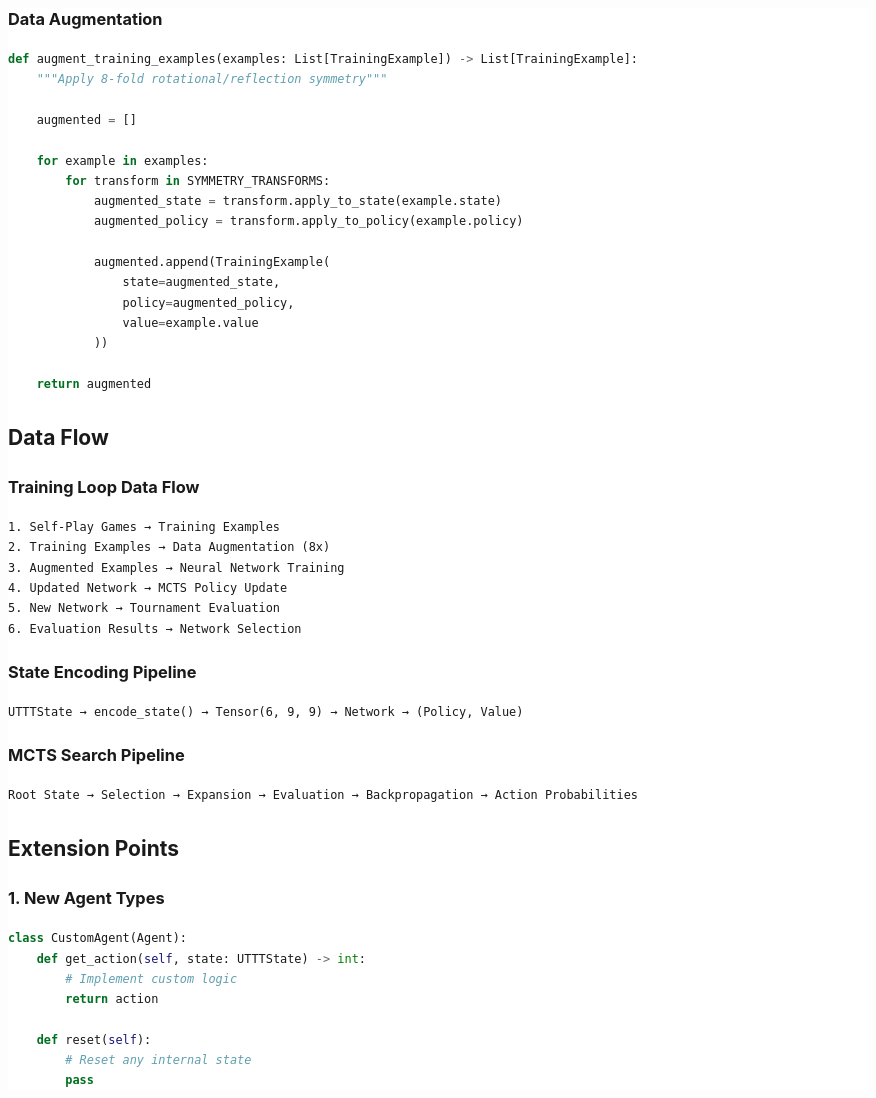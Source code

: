 ### Data Augmentation

```python
def augment_training_examples(examples: List[TrainingExample]) -> List[TrainingExample]:
    """Apply 8-fold rotational/reflection symmetry"""
    
    augmented = []
    
    for example in examples:
        for transform in SYMMETRY_TRANSFORMS:
            augmented_state = transform.apply_to_state(example.state)
            augmented_policy = transform.apply_to_policy(example.policy)
            
            augmented.append(TrainingExample(
                state=augmented_state,
                policy=augmented_policy,
                value=example.value
            ))
            
    return augmented
```

## Data Flow

### Training Loop Data Flow
```
1. Self-Play Games → Training Examples
2. Training Examples → Data Augmentation (8x)
3. Augmented Examples → Neural Network Training
4. Updated Network → MCTS Policy Update
5. New Network → Tournament Evaluation
6. Evaluation Results → Network Selection
```

### State Encoding Pipeline
```
UTTTState → encode_state() → Tensor(6, 9, 9) → Network → (Policy, Value)
```

### MCTS Search Pipeline  
```
Root State → Selection → Expansion → Evaluation → Backpropagation → Action Probabilities
```

## Extension Points

### 1. New Agent Types
```python
class CustomAgent(Agent):
    def get_action(self, state: UTTTState) -> int:
        # Implement custom logic
        return action
        
    def reset(self):
        # Reset any internal state
        pass
```
